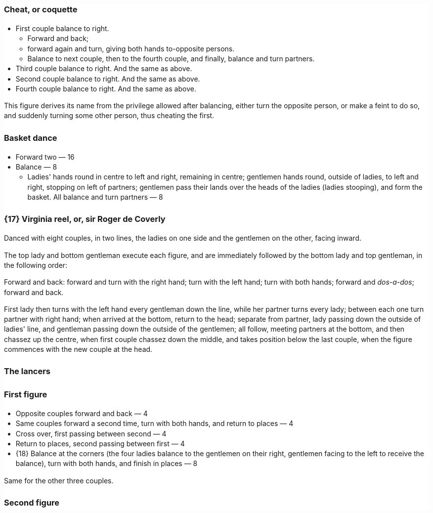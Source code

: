 ### Cheat, or coquette

* First couple balance to right.
	* Forward and back; 
	* forward again and turn, giving both hands to-opposite persons. 
	* Balance to next couple, then to the fourth couple, and finally, balance and turn partners.
* Third couple balance to right. And the same as above.
* Second couple balance to right. And the same as above.
* Fourth couple balance to right. And the same as above.

This figure derives its name from the privilege allowed after balancing, either turn the opposite person, or make a feint to do so, and suddenly turning some other person, thus cheating the first.

### Basket dance

* Forward two — 16
* Balance — 8
	* Ladies' hands round in centre to left and right, remaining in centre; gentlemen hands round, outside of ladies, to left and right, stopping on left of partners; gentlemen pass their lands over the heads of the ladies (ladies stooping), and form the basket. All balance and turn partners — 8

### {17} Virginia reel, or, sir Roger de Coverly

Danced with eight couples, in two lines, the ladies on one side and the gentlemen on the other, facing inward.

The top lady and bottom gentleman execute each figure, and are immediately followed by the bottom lady and top gentleman, in the following order:

Forward and back: forward and turn with the right hand; turn with the left hand; turn with both hands; forward and _dos-a-dos_; forward and back.

First lady then turns with the left hand every gentleman down the line, while her partner turns every lady; between each one turn partner with right hand; when arrived at the bottom, return to the head; separate from partner, lady passing down the outside of ladies' line, and gentleman passing down the outside of the gentlemen; all follow, meeting partners at the bottom, and then chassez up the centre, when first couple chassez down the middle, and takes position below the last couple, when the figure commences with the new couple at the head.

### The lancers
### First figure

* Opposite couples forward and back — 4
* Same couples forward a second time, turn with both hands, and return to places — 4
* Cross over, first passing between second — 4
* Return to places, second passing between first — 4
* {18} Balance at the corners (the four ladies balance to the gentlemen on their right, gentlemen facing to the left to receive the balance), turn with both hands, and finish in places — 8

Same for the other three couples.

### Second figure
